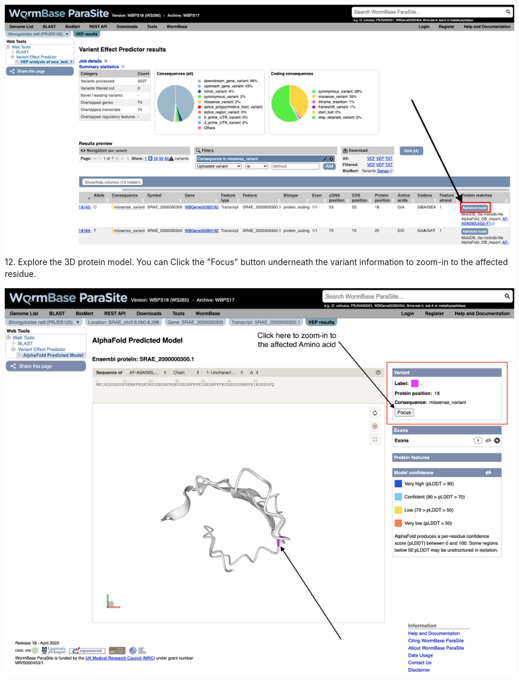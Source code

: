 ![](figures/vep_4.png)

12\. Explore the 3D protein model. You can  Click the "Focus" button underneath the variant information to zoom-in to the affected residue.

![](figures/vep_5.png)
